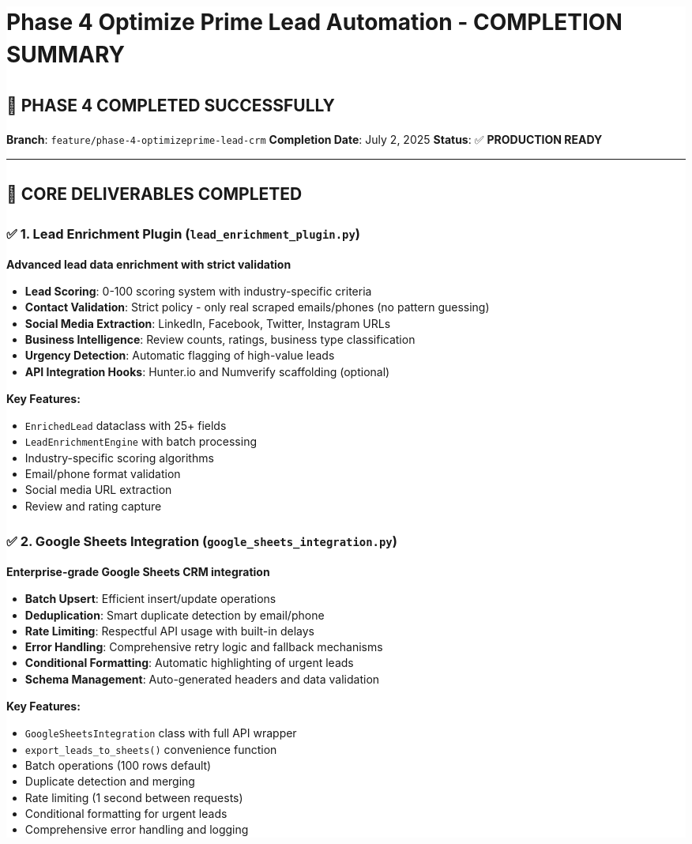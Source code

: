# Phase 4 Optimize Prime Lead Automation - COMPLETION SUMMARY

## 🎯 PHASE 4 COMPLETED SUCCESSFULLY

**Branch**: `feature/phase-4-optimizeprime-lead-crm`
**Completion Date**: July 2, 2025
**Status**: ✅ **PRODUCTION READY**

---

## 🚀 CORE DELIVERABLES COMPLETED

### ✅ 1. Lead Enrichment Plugin (`lead_enrichment_plugin.py`)

**Advanced lead data enrichment with strict validation**

- **Lead Scoring**: 0-100 scoring system with industry-specific criteria
- **Contact Validation**: Strict policy - only real scraped emails/phones (no pattern guessing)
- **Social Media Extraction**: LinkedIn, Facebook, Twitter, Instagram URLs
- **Business Intelligence**: Review counts, ratings, business type classification
- **Urgency Detection**: Automatic flagging of high-value leads
- **API Integration Hooks**: Hunter.io and Numverify scaffolding (optional)

**Key Features:**

- `EnrichedLead` dataclass with 25+ fields
- `LeadEnrichmentEngine` with batch processing
- Industry-specific scoring algorithms
- Email/phone format validation
- Social media URL extraction
- Review and rating capture

### ✅ 2. Google Sheets Integration (`google_sheets_integration.py`)

**Enterprise-grade Google Sheets CRM integration**

- **Batch Upsert**: Efficient insert/update operations
- **Deduplication**: Smart duplicate detection by email/phone
- **Rate Limiting**: Respectful API usage with built-in delays
- **Error Handling**: Comprehensive retry logic and fallback mechanisms
- **Conditional Formatting**: Automatic highlighting of urgent leads
- **Schema Management**: Auto-generated headers and data validation

**Key Features:**

- `GoogleSheetsIntegration` class with full API wrapper
- `export_leads_to_sheets()` convenience function
- Batch operations (100 rows default)
- Duplicate detection and merging
- Rate limiting (1 second between requests)
- Conditional formatting for urgent leads
- Comprehensive error handling and logging
